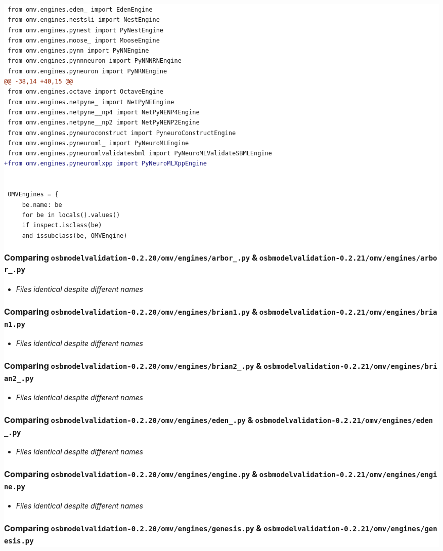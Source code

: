 ```diff
 from omv.engines.eden_ import EdenEngine
 from omv.engines.nestsli import NestEngine
 from omv.engines.pynest import PyNestEngine
 from omv.engines.moose_ import MooseEngine
 from omv.engines.pynn import PyNNEngine
 from omv.engines.pynnneuron import PyNNNRNEngine
 from omv.engines.pyneuron import PyNRNEngine
@@ -38,14 +40,15 @@
 from omv.engines.octave import OctaveEngine
 from omv.engines.netpyne_ import NetPyNEEngine
 from omv.engines.netpyne__np4 import NetPyNENP4Engine
 from omv.engines.netpyne__np2 import NetPyNENP2Engine
 from omv.engines.pyneuroconstruct import PyneuroConstructEngine
 from omv.engines.pyneuroml_ import PyNeuroMLEngine
 from omv.engines.pyneuromlvalidatesbml import PyNeuroMLValidateSBMLEngine
+from omv.engines.pyneuromlxpp import PyNeuroMLXppEngine
 
 
 OMVEngines = {
     be.name: be
     for be in locals().values()
     if inspect.isclass(be)
     and issubclass(be, OMVEngine)
```

### Comparing `osbmodelvalidation-0.2.20/omv/engines/arbor_.py` & `osbmodelvalidation-0.2.21/omv/engines/arbor_.py`

 * *Files identical despite different names*

### Comparing `osbmodelvalidation-0.2.20/omv/engines/brian1.py` & `osbmodelvalidation-0.2.21/omv/engines/brian1.py`

 * *Files identical despite different names*

### Comparing `osbmodelvalidation-0.2.20/omv/engines/brian2_.py` & `osbmodelvalidation-0.2.21/omv/engines/brian2_.py`

 * *Files identical despite different names*

### Comparing `osbmodelvalidation-0.2.20/omv/engines/eden_.py` & `osbmodelvalidation-0.2.21/omv/engines/eden_.py`

 * *Files identical despite different names*

### Comparing `osbmodelvalidation-0.2.20/omv/engines/engine.py` & `osbmodelvalidation-0.2.21/omv/engines/engine.py`

 * *Files identical despite different names*

### Comparing `osbmodelvalidation-0.2.20/omv/engines/genesis.py` & `osbmodelvalidation-0.2.21/omv/engines/genesis.py`
